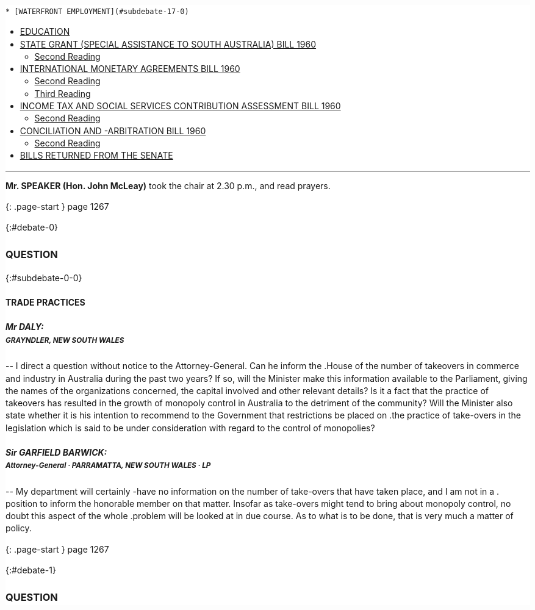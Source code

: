     * [WATERFRONT EMPLOYMENT](#subdebate-17-0)
* [EDUCATION](#debate-18)
* [STATE GRANT (SPECIAL ASSISTANCE TO SOUTH AUSTRALIA) BILL 1960](#debate-19)
    * [Second Reading](#subdebate-19-0)
* [INTERNATIONAL MONETARY AGREEMENTS BILL 1960](#debate-20)
    * [Second Reading](#subdebate-20-0)
    * [Third Reading](#subdebate-20-2)
* [INCOME TAX AND SOCIAL SERVICES CONTRIBUTION ASSESSMENT BILL 1960](#debate-21)
    * [Second Reading](#subdebate-21-0)
* [CONCILIATION AND -ARBITRATION BILL 1960](#debate-22)
    * [Second Reading](#subdebate-22-0)
* [BILLS RETURNED FROM THE SENATE](#debate-23)


----


 **Mr. SPEAKER (Hon. John McLeay)** took the chair at 2.30 p.m., and read prayers. 

{: .page-start }
page 1267

{:#debate-0}
### QUESTION

{:#subdebate-0-0}
#### TRADE PRACTICES

##### Mr DALY:<br><small class="text-muted">GRAYNDLER, NEW SOUTH WALES</small>

-- I direct a question without notice to the Attorney-General. Can he inform the .House of the number of takeovers in commerce and industry in Australia during the past two years? If so, will the Minister make this information available to the Parliament, giving the names of the organizations concerned, the capital involved and other relevant details? Is it a fact that the practice of takeovers has resulted in the growth of monopoly control in Australia to the detriment of the community? Will the Minister also state whether it is his intention to recommend to the Government that restrictions be placed on .the practice of take-overs in the legislation which is said to be under consideration with regard to the control of monopolies? 

##### Sir GARFIELD BARWICK:<br><small class="text-muted">Attorney-General &middot; PARRAMATTA, NEW SOUTH WALES &middot; LP</small>

--  My department will certainly -have no information on the number of take-overs that have taken place, and I am not in a . position to inform the honorable member on that matter. Insofar as take-overs might tend to bring about monopoly control, no doubt this aspect of the whole .problem will be looked at in due course. As to what is to be done, that is very much a matter of policy. 

{: .page-start }
page 1267

{:#debate-1}
### QUESTION
